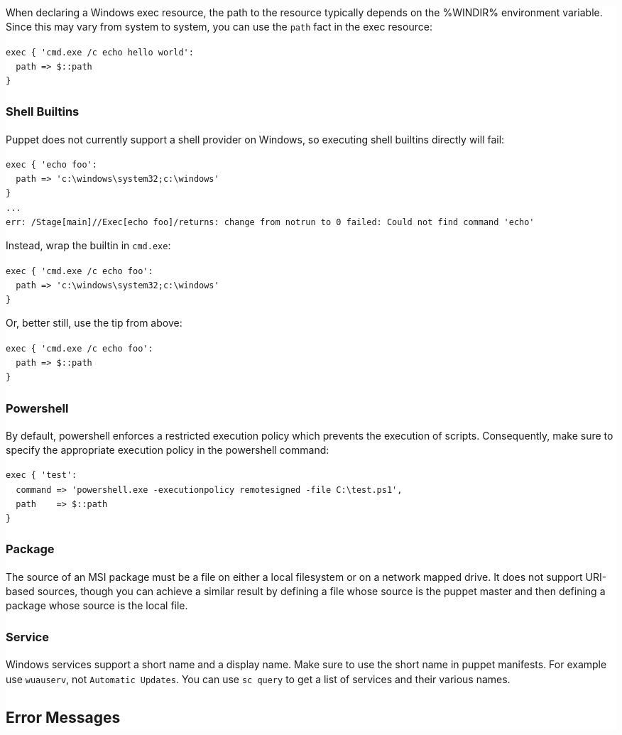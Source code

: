 When declaring a Windows exec resource, the path to the resource typically depends on the %WINDIR% environment variable. Since this may vary from system to system, you can use the `path` fact in the exec resource:

    exec { 'cmd.exe /c echo hello world':
      path => $::path
    }

### Shell Builtins

Puppet does not currently support a shell provider on Windows, so executing shell builtins directly will fail:

    exec { 'echo foo':
      path => 'c:\windows\system32;c:\windows'
    }
    ...
    err: /Stage[main]//Exec[echo foo]/returns: change from notrun to 0 failed: Could not find command 'echo'

Instead, wrap the builtin in `cmd.exe`:

    exec { 'cmd.exe /c echo foo':
      path => 'c:\windows\system32;c:\windows'
    }

Or, better still, use the tip from above:

    exec { 'cmd.exe /c echo foo':
      path => $::path
    }

### Powershell

By default, powershell enforces a restricted execution policy which prevents the execution of scripts. Consequently, make sure to specify the appropriate execution policy in the powershell command:

    exec { 'test':
      command => 'powershell.exe -executionpolicy remotesigned -file C:\test.ps1',
      path    => $::path
    }

### Package

The source of an MSI package must be a file on either a local filesystem or on a network mapped drive. It does not support URI-based sources, though you can achieve a similar result by defining a file whose source is the puppet master and then defining a package whose source is the local file.

### Service

Windows services support a short name and a display name. Make sure to use the short name in puppet manifests. For example use `wuauserv`, not `Automatic Updates`. You can use `sc query` to get a list of services and their various names.

## Error Messages


[datadirectory]: ./install_windows.html#data-directory
[backslashes]: /windows/writing.html#file-paths-on-windows